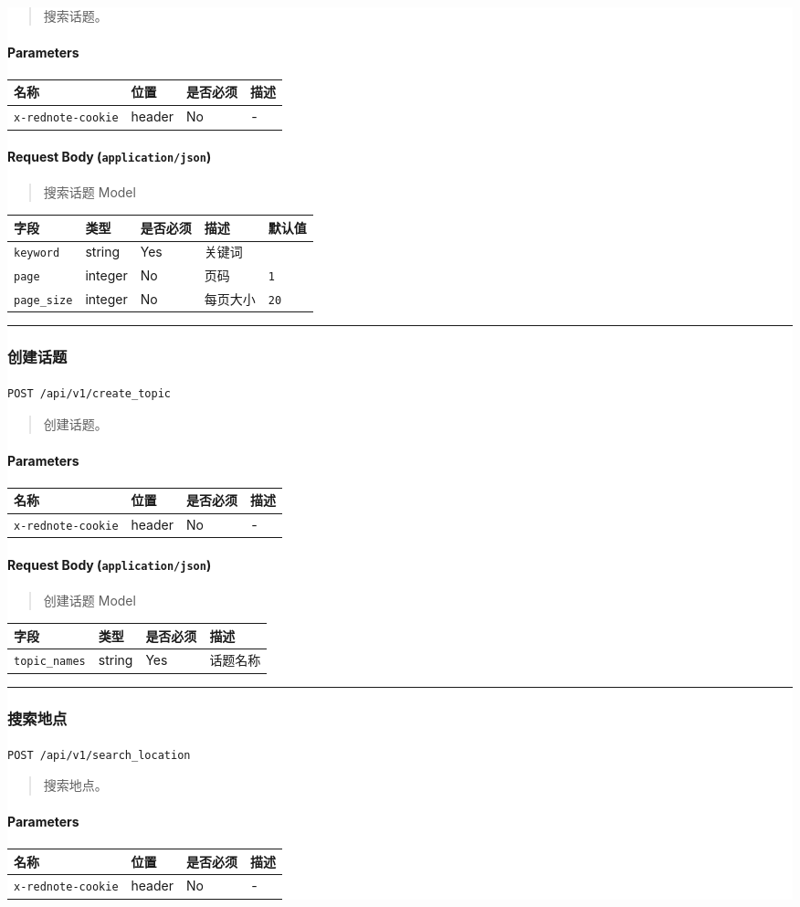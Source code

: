 > 搜索话题。

#### Parameters

| 名称               | 位置   | 是否必须 | 描述 |
| :----------------- | :----- | :------- | :--- |
| `x-rednote-cookie` | header | No       | -    |

#### Request Body (`application/json`)

> 搜索话题 Model

| 字段        | 类型    | 是否必须 | 描述     | 默认值 |
| :---------- | :------ | :------- | :------- | :----- |
| `keyword`   | string  | Yes      | 关键词   |        |
| `page`      | integer | No       | 页码     | `1`    |
| `page_size` | integer | No       | 每页大小 | `20`   |

---

### 创建话题
`POST /api/v1/create_topic`

> 创建话题。

#### Parameters

| 名称               | 位置   | 是否必须 | 描述 |
| :----------------- | :----- | :------- | :--- |
| `x-rednote-cookie` | header | No       | -    |

#### Request Body (`application/json`)

> 创建话题 Model

| 字段          | 类型   | 是否必须 | 描述     |
| :------------ | :----- | :------- | :------- |
| `topic_names` | string | Yes      | 话题名称 |

---

### 搜索地点
`POST /api/v1/search_location`

> 搜索地点。

#### Parameters

| 名称               | 位置   | 是否必须 | 描述 |
| :----------------- | :----- | :------- | :--- |
| `x-rednote-cookie` | header | No       | -    |
